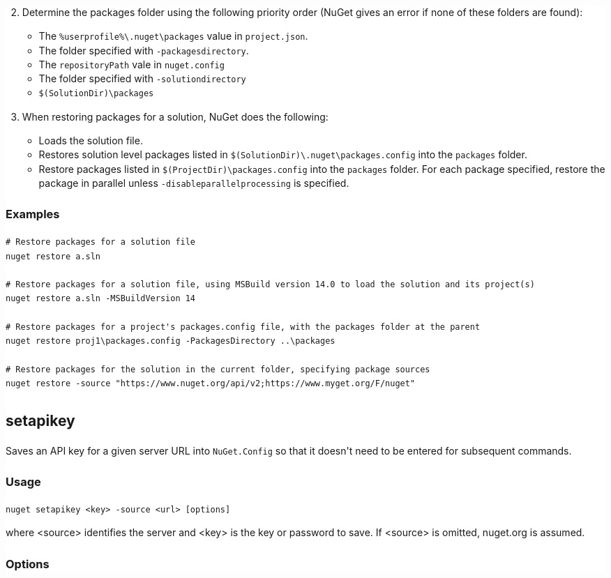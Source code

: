 
2. Determine the packages folder using the following priority order (NuGet gives an error if none of these folders are found):

    * The `%userprofile%\.nuget\packages` value in `project.json`.
    * The folder specified with `-packagesdirectory`.
    * The `repositoryPath` vale in `nuget.config`
    * The folder specified with `-solutiondirectory`
    * `$(SolutionDir)\packages`


3. When restoring packages for a solution, NuGet does the following:
    * Loads the solution file.
    * Restores solution level packages listed in `$(SolutionDir)\.nuget\packages.config` into the `packages` folder.
    * Restore packages listed in `$(ProjectDir)\packages.config` into the `packages` folder. For each package specified, restore the package in parallel unless `-disableparallelprocessing` is specified.

### Examples

    # Restore packages for a solution file
    nuget restore a.sln

    # Restore packages for a solution file, using MSBuild version 14.0 to load the solution and its project(s)
    nuget restore a.sln -MSBuildVersion 14

    # Restore packages for a project's packages.config file, with the packages folder at the parent
    nuget restore proj1\packages.config -PackagesDirectory ..\packages

    # Restore packages for the solution in the current folder, specifying package sources
    nuget restore -source "https://www.nuget.org/api/v2;https://www.myget.org/F/nuget"


##  setapikey

Saves an API key for a given server URL into `NuGet.Config` so that it doesn't need to be entered for subsequent commands.

### Usage

    nuget setapikey <key> -source <url> [options]

where &lt;source&gt; identifies the server and &lt;key&gt; is the key or password to save. If &lt;source&gt; is omitted, nuget.org is assumed.

### Options
